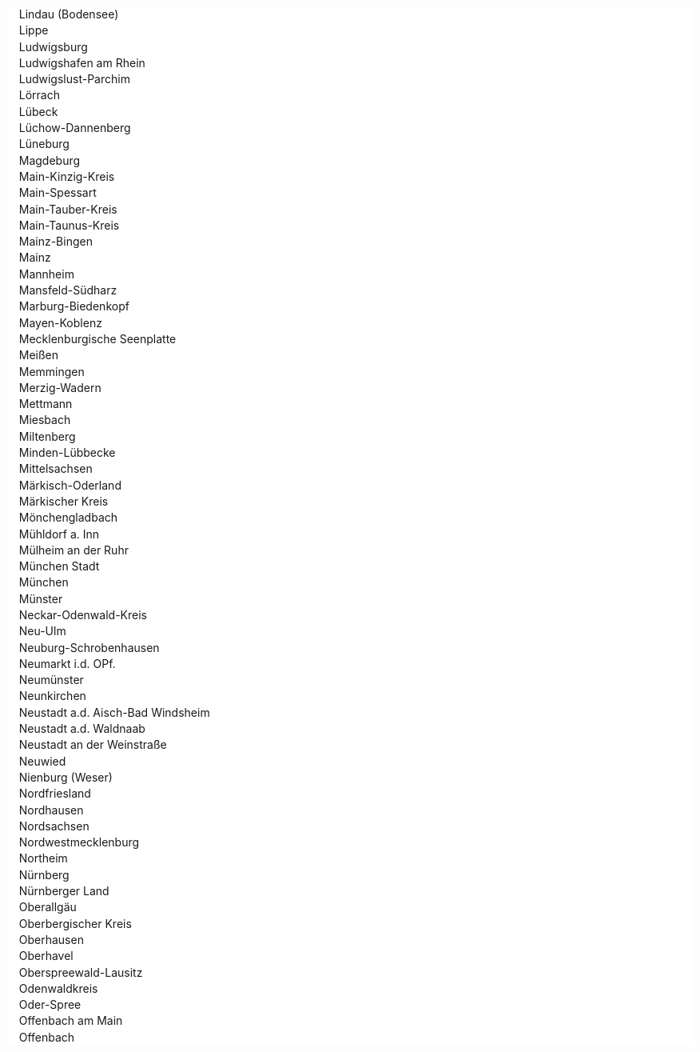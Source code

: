 &nbsp;&nbsp;&nbsp;&nbsp;Lindau (Bodensee)<br>
&nbsp;&nbsp;&nbsp;&nbsp;Lippe<br>
&nbsp;&nbsp;&nbsp;&nbsp;Ludwigsburg<br>
&nbsp;&nbsp;&nbsp;&nbsp;Ludwigshafen am Rhein<br>
&nbsp;&nbsp;&nbsp;&nbsp;Ludwigslust-Parchim<br>
&nbsp;&nbsp;&nbsp;&nbsp;Lörrach<br>
&nbsp;&nbsp;&nbsp;&nbsp;Lübeck<br>
&nbsp;&nbsp;&nbsp;&nbsp;Lüchow-Dannenberg<br>
&nbsp;&nbsp;&nbsp;&nbsp;Lüneburg<br>
&nbsp;&nbsp;&nbsp;&nbsp;Magdeburg<br>
&nbsp;&nbsp;&nbsp;&nbsp;Main-Kinzig-Kreis<br>
&nbsp;&nbsp;&nbsp;&nbsp;Main-Spessart<br>
&nbsp;&nbsp;&nbsp;&nbsp;Main-Tauber-Kreis<br>
&nbsp;&nbsp;&nbsp;&nbsp;Main-Taunus-Kreis<br>
&nbsp;&nbsp;&nbsp;&nbsp;Mainz-Bingen<br>
&nbsp;&nbsp;&nbsp;&nbsp;Mainz<br>
&nbsp;&nbsp;&nbsp;&nbsp;Mannheim<br>
&nbsp;&nbsp;&nbsp;&nbsp;Mansfeld-Südharz<br>
&nbsp;&nbsp;&nbsp;&nbsp;Marburg-Biedenkopf<br>
&nbsp;&nbsp;&nbsp;&nbsp;Mayen-Koblenz<br>
&nbsp;&nbsp;&nbsp;&nbsp;Mecklenburgische Seenplatte<br>
&nbsp;&nbsp;&nbsp;&nbsp;Meißen<br>
&nbsp;&nbsp;&nbsp;&nbsp;Memmingen<br>
&nbsp;&nbsp;&nbsp;&nbsp;Merzig-Wadern<br>
&nbsp;&nbsp;&nbsp;&nbsp;Mettmann<br>
&nbsp;&nbsp;&nbsp;&nbsp;Miesbach<br>
&nbsp;&nbsp;&nbsp;&nbsp;Miltenberg<br>
&nbsp;&nbsp;&nbsp;&nbsp;Minden-Lübbecke<br>
&nbsp;&nbsp;&nbsp;&nbsp;Mittelsachsen<br>
&nbsp;&nbsp;&nbsp;&nbsp;Märkisch-Oderland<br>
&nbsp;&nbsp;&nbsp;&nbsp;Märkischer Kreis<br>
&nbsp;&nbsp;&nbsp;&nbsp;Mönchengladbach<br>
&nbsp;&nbsp;&nbsp;&nbsp;Mühldorf a. Inn<br>
&nbsp;&nbsp;&nbsp;&nbsp;Mülheim an der Ruhr<br>
&nbsp;&nbsp;&nbsp;&nbsp;München Stadt<br>
&nbsp;&nbsp;&nbsp;&nbsp;München<br>
&nbsp;&nbsp;&nbsp;&nbsp;Münster<br>
&nbsp;&nbsp;&nbsp;&nbsp;Neckar-Odenwald-Kreis<br>
&nbsp;&nbsp;&nbsp;&nbsp;Neu-Ulm<br>
&nbsp;&nbsp;&nbsp;&nbsp;Neuburg-Schrobenhausen<br>
&nbsp;&nbsp;&nbsp;&nbsp;Neumarkt i.d. OPf.<br>
&nbsp;&nbsp;&nbsp;&nbsp;Neumünster<br>
&nbsp;&nbsp;&nbsp;&nbsp;Neunkirchen<br>
&nbsp;&nbsp;&nbsp;&nbsp;Neustadt a.d. Aisch-Bad Windsheim<br>
&nbsp;&nbsp;&nbsp;&nbsp;Neustadt a.d. Waldnaab<br>
&nbsp;&nbsp;&nbsp;&nbsp;Neustadt an der Weinstraße<br>
&nbsp;&nbsp;&nbsp;&nbsp;Neuwied<br>
&nbsp;&nbsp;&nbsp;&nbsp;Nienburg (Weser)<br>
&nbsp;&nbsp;&nbsp;&nbsp;Nordfriesland<br>
&nbsp;&nbsp;&nbsp;&nbsp;Nordhausen<br>
&nbsp;&nbsp;&nbsp;&nbsp;Nordsachsen<br>
&nbsp;&nbsp;&nbsp;&nbsp;Nordwestmecklenburg<br>
&nbsp;&nbsp;&nbsp;&nbsp;Northeim<br>
&nbsp;&nbsp;&nbsp;&nbsp;Nürnberg<br>
&nbsp;&nbsp;&nbsp;&nbsp;Nürnberger Land<br>
&nbsp;&nbsp;&nbsp;&nbsp;Oberallgäu<br>
&nbsp;&nbsp;&nbsp;&nbsp;Oberbergischer Kreis<br>
&nbsp;&nbsp;&nbsp;&nbsp;Oberhausen<br>
&nbsp;&nbsp;&nbsp;&nbsp;Oberhavel<br>
&nbsp;&nbsp;&nbsp;&nbsp;Oberspreewald-Lausitz<br>
&nbsp;&nbsp;&nbsp;&nbsp;Odenwaldkreis<br>
&nbsp;&nbsp;&nbsp;&nbsp;Oder-Spree<br>
&nbsp;&nbsp;&nbsp;&nbsp;Offenbach am Main<br>
&nbsp;&nbsp;&nbsp;&nbsp;Offenbach<br>